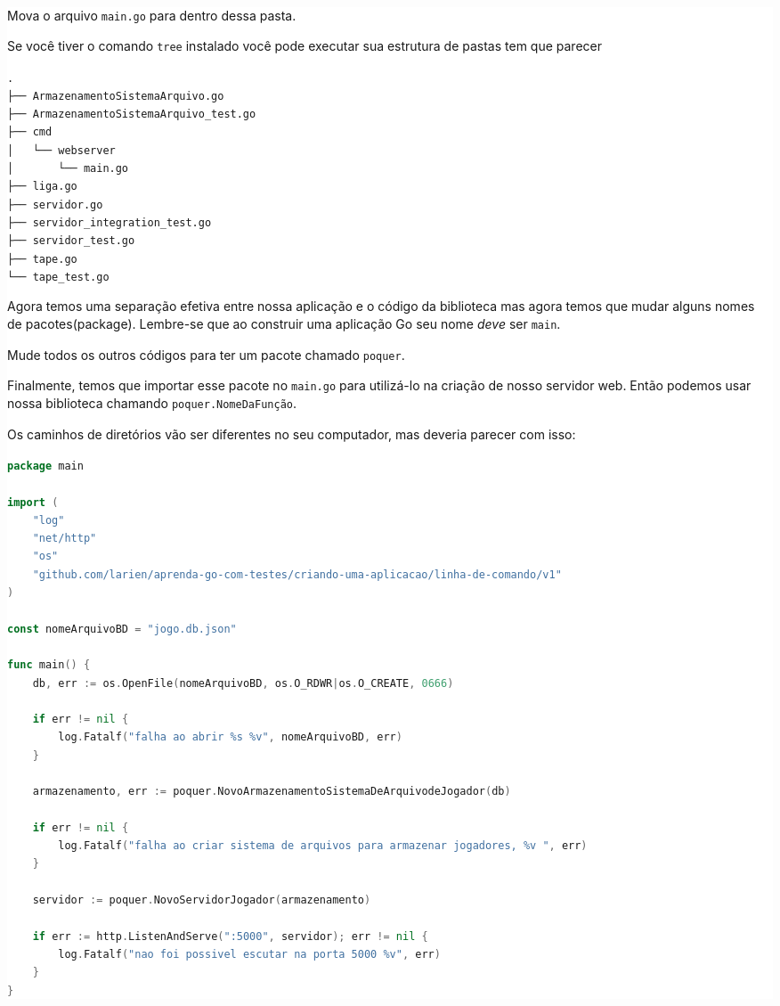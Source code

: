 Mova o arquivo `main.go` para dentro dessa pasta.

Se você tiver o comando `tree` instalado você pode executar sua estrutura de pastas tem que parecer

```text
.
├── ArmazenamentoSistemaArquivo.go
├── ArmazenamentoSistemaArquivo_test.go
├── cmd
│   └── webserver
│       └── main.go
├── liga.go
├── servidor.go
├── servidor_integration_test.go
├── servidor_test.go
├── tape.go
└── tape_test.go
```

Agora temos uma separação efetiva entre nossa aplicação e o código da biblioteca mas agora temos que mudar alguns nomes de pacotes\(package\). Lembre-se que ao construir uma aplicação Go seu nome _deve_ ser `main`.

Mude todos os outros códigos para ter um pacote chamado `poquer`.

Finalmente, temos que importar esse pacote no `main.go` para utilizá-lo na criação de nosso servidor web. Então podemos usar nossa biblioteca chamando `poquer.NomeDaFunção`.

Os caminhos de diretórios vão ser diferentes no seu computador, mas deveria parecer com isso:

```go
package main

import (
    "log"
    "net/http"
    "os"
    "github.com/larien/aprenda-go-com-testes/criando-uma-aplicacao/linha-de-comando/v1"
)

const nomeArquivoBD = "jogo.db.json"

func main() {
    db, err := os.OpenFile(nomeArquivoBD, os.O_RDWR|os.O_CREATE, 0666)

    if err != nil {
        log.Fatalf("falha ao abrir %s %v", nomeArquivoBD, err)
    }

    armazenamento, err := poquer.NovoArmazenamentoSistemaDeArquivodeJogador(db)

    if err != nil {
        log.Fatalf("falha ao criar sistema de arquivos para armazenar jogadores, %v ", err)
    }

    servidor := poquer.NovoServidorJogador(armazenamento)

    if err := http.ListenAndServe(":5000", servidor); err != nil {
        log.Fatalf("nao foi possivel escutar na porta 5000 %v", err)
    }
}
```
